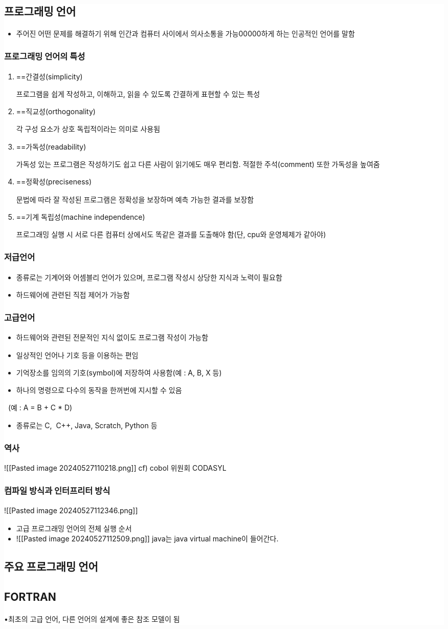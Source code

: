## 프로그래밍 언어
- 주어진 어떤 문제를 해결하기 위해 인간과 컴퓨터 사이에서 의사소통을 가능00000하게 하는 인공적인 언어를 말함

### 프로그래밍 언어의 특성
1. ==간결성(simplicity)
	
	 프로그램을 쉽게 작성하고, 이해하고, 읽을 수 있도록 간결하게 표현할 수 있는 특성
	
2. ==직교성(orthogonality)
	
	 각 구성 요소가 상호 독립적이라는 의미로 사용됨

3. ==가독성(readability)
	
	 가독성 있는 프로그램은 작성하기도 쉽고 다른 사람이 읽기에도 매우 편리함. 적절한 주석(comment) 또한 가독성을 높여줌

4. ==정확성(preciseness)
	
	 문법에 따라 잘 작성된 프로그램은 정확성을 보장하며 예측 가능한 결과를 보장함

5. ==기계 독립성(machine independence)
		
	 프로그래밍 실행 시 서로 다른 컴퓨터 상에서도 똑같은 결과를 도출해야 함(단, cpu와 운영체제가 같아야)


### 저급언어
- 종류로는 기계어와 어셈블리 언어가 있으며, 프로그램 작성시 상당한 지식과 노력이 필요함

- 하드웨어에 관련된 직접 제어가 가능함

### 고급언어
- 하드웨어와 관련된 전문적인 지식 없이도 프로그램 작성이 가능함

- 일상적인 언어나 기호 등을 이용하는 편임

- 기억장소를 임의의 기호(symbol)에 저장하여 사용함(예 : A, B, X 등)

- 하나의 명령으로 다수의 동작을 한꺼번에 지시할 수 있음

  (예 : A = B + C * D)

- 종류로는 C,  C++, Java, Scratch, Python 등

### 역사
![[Pasted image 20240527110218.png]]
cf) cobol 위원회 CODASYL

### 컴파일 방식과 인터프리터 방식
![[Pasted image 20240527112346.png]]

- 고급 프로그래밍 언어의 전체 실행 순서
- ![[Pasted image 20240527112509.png]]
java는 java virtual machine이 들어간다.

## 주요 프로그래밍 언어
## FORTRAN
•최초의 고급 언어, 다른 언어의 설계에 좋은 참조 모델이 됨
